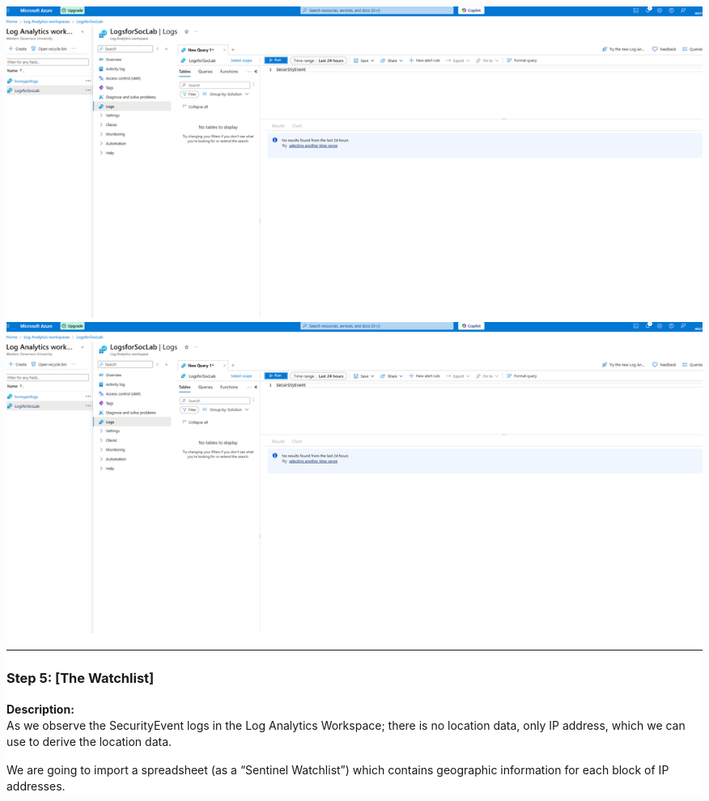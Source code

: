 ![Step 4 Image](https://github.com/alytheanalyst/NewHoneyPotLab/blob/main/checkingforlogs.png?raw=true)  
![Step 4 Image](https://github.com/alytheanalyst/NewHoneyPotLab/blob/main/checkingforlogs.png?raw=true)  


---

### Step 5: [The Watchlist]  
**Description:**  
As we observe the SecurityEvent logs in the Log Analytics Workspace; there is no location data, only IP address, which we can use to derive the location data.

We are going to import a spreadsheet (as a “Sentinel Watchlist”) which contains geographic information for each block of IP addresses.
